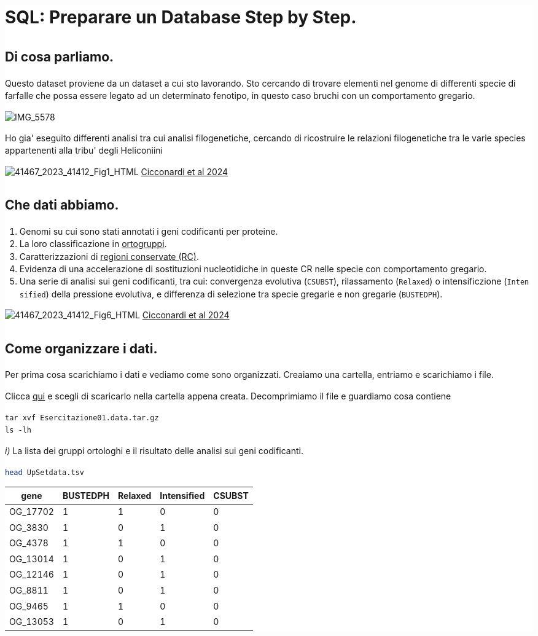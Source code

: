 # SQL: Preparare un Database Step by Step.
## Di cosa parliamo.
Questo dataset proviene da un dataset a cui sto lavorando. Sto cercando di trovare elementi nel genome di differenti specie di farfalle che possa essere legato ad un determinato fenotipo, in questo caso bruchi con un comportamento gregario.

![IMG_5578](https://github.com/francicco/SQLtutorials/assets/9006870/5bea9cb4-30e8-4ad0-9041-882497d90588)

Ho gia' eseguito differenti analisi tra cui analisi filogenetiche, cercando di ricostruire le relazioni filogenetiche tra le varie species appartenenti alla tribu' degli Heliconiini

![41467_2023_41412_Fig1_HTML](https://github.com/francicco/SQLtutorials/assets/9006870/7b1db0ce-0080-47d9-bdd8-0391bc2485ae)
[Cicconardi et al 2024](https://www.nature.com/articles/s41467-023-41412-5)

## Che dati abbiamo.
1. Genomi su cui sono stati annotati i geni codificanti per proteine.
2. La loro classificazione in [ortogruppi](https://en.wikipedia.org/wiki/Sequence_homology#Orthology).
3. Caratterizzazioni di [regioni conservate (RC)](https://en.wikipedia.org/wiki/Conserved_non-coding_sequence).
4. Evidenza di una accelerazione di sostituzioni nucleotidiche in queste CR nelle specie con comportamento gregario.
5. Una serie di analisi sui geni codificanti, tra cui: convergenza evolutiva (`CSUBST`), rilassamento (`Relaxed`) o intensificzione (`Intensified`) della pressione evolutiva, e differenza di selezione tra specie gregarie e non gregarie (`BUSTEDPH`).

![41467_2023_41412_Fig6_HTML](https://github.com/francicco/SQLtutorials/assets/9006870/6040c545-8e84-481a-89b2-4af7b1505010)
[Cicconardi et al 2024](https://www.nature.com/articles/s41467-023-41412-5)

## Come organizzare i dati.
Per prima cosa scarichiamo i dati e vediamo come sono organizzati.
Creaiamo una cartella, entriamo e scarichiamo i file.

Clicca [qui](https://drive.google.com/file/d/1SZdS5arUWnRTxnR6biGmm73irsrS_ga3/view?usp=sharing) e scegli di scaricarlo nella cartella appena creata.
Decomprimiamo il file e guardiamo cosa contiene
```
tar xvf Esercitazione01.data.tar.gz
ls -lh
```

*i)* La lista dei gruppi ortologhi e il risultato delle analisi sui geni codificanti.

```bash
head UpSetdata.tsv
```

|gene|BUSTEDPH|Relaxed|Intensified|CSUBST|
|--|--|--|--|--|
|OG_17702|1|1|0|0|
|OG_3830|1|0|1|0|
|OG_4378|1|1|0|0|
|OG_13014|1|0|1|0|
|OG_12146|1|0|1|0|
|OG_8811|1|0|1|0|
|OG_9465|1|1|0|0|
|OG_13053|1|0|1|0|